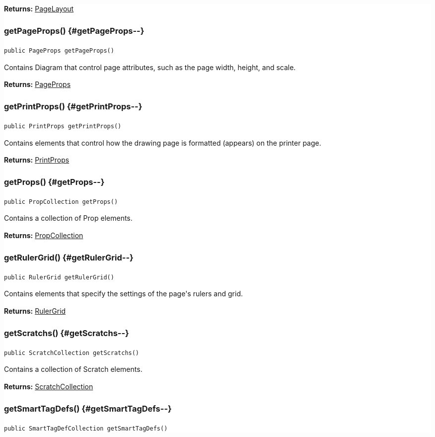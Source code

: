 **Returns:**
[PageLayout](../../com.aspose.diagram/pagelayout)
### getPageProps() {#getPageProps--}
```
public PageProps getPageProps()
```


Contains Diagram that control page attributes, such as the page width, height, and scale.

**Returns:**
[PageProps](../../com.aspose.diagram/pageprops)
### getPrintProps() {#getPrintProps--}
```
public PrintProps getPrintProps()
```


Contains elements that control how the drawing page is formatted (appears) on the printer page.

**Returns:**
[PrintProps](../../com.aspose.diagram/printprops)
### getProps() {#getProps--}
```
public PropCollection getProps()
```


Contains a collection of Prop elements.

**Returns:**
[PropCollection](../../com.aspose.diagram/propcollection)
### getRulerGrid() {#getRulerGrid--}
```
public RulerGrid getRulerGrid()
```


Contains elements that specify the settings of the page's rulers and grid.

**Returns:**
[RulerGrid](../../com.aspose.diagram/rulergrid)
### getScratchs() {#getScratchs--}
```
public ScratchCollection getScratchs()
```


Contains a collection of Scratch elements.

**Returns:**
[ScratchCollection](../../com.aspose.diagram/scratchcollection)
### getSmartTagDefs() {#getSmartTagDefs--}
```
public SmartTagDefCollection getSmartTagDefs()
```
